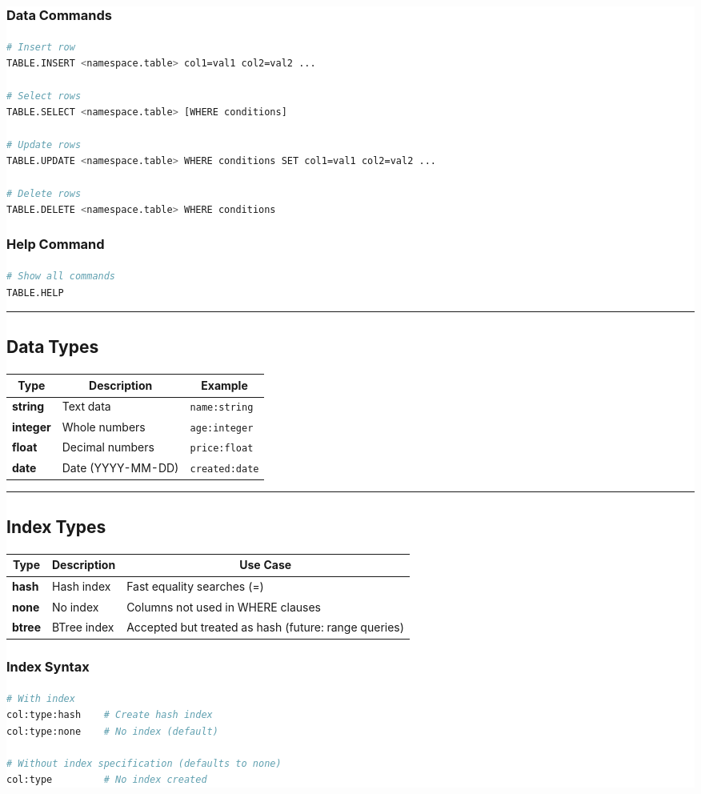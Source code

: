 ### Data Commands

```bash
# Insert row
TABLE.INSERT <namespace.table> col1=val1 col2=val2 ...

# Select rows
TABLE.SELECT <namespace.table> [WHERE conditions]

# Update rows
TABLE.UPDATE <namespace.table> WHERE conditions SET col1=val1 col2=val2 ...

# Delete rows
TABLE.DELETE <namespace.table> WHERE conditions
```

### Help Command

```bash
# Show all commands
TABLE.HELP
```

---

## Data Types

| Type | Description | Example |
|------|-------------|---------|
| **string** | Text data | `name:string` |
| **integer** | Whole numbers | `age:integer` |
| **float** | Decimal numbers | `price:float` |
| **date** | Date (YYYY-MM-DD) | `created:date` |

---

## Index Types

| Type | Description | Use Case |
|------|-------------|----------|
| **hash** | Hash index | Fast equality searches (=) |
| **none** | No index | Columns not used in WHERE clauses |
| **btree** | BTree index | Accepted but treated as hash (future: range queries) |

### Index Syntax

```bash
# With index
col:type:hash    # Create hash index
col:type:none    # No index (default)

# Without index specification (defaults to none)
col:type         # No index created
```
